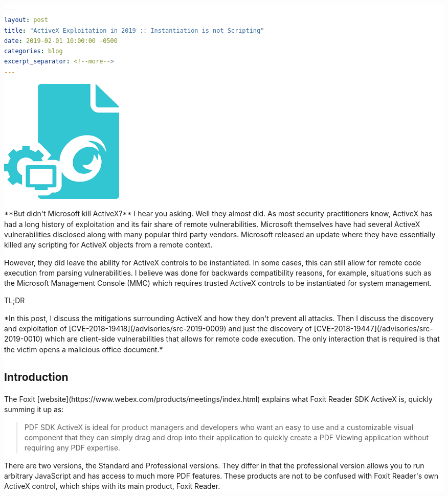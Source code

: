 ```yaml
---
layout: post
title: "ActiveX Exploitation in 2019 :: Instantiation is not Scripting"
date: 2019-02-01 10:00:00 -0500
categories: blog
excerpt_separator: <!--more-->
---
```


<img class="excel" alt="Foxit" src="/assets/images/foxit-sdk.png">
<p class="cn" markdown="1">**But didn't Microsoft kill ActiveX?** I hear you asking. Well they almost did. As most security practitioners know, ActiveX has had a long history of exploitation and its fair share of remote vulnerabilities. Microsoft themselves have had several ActiveX vulnerabilities disclosed along with many popular third party vendors. Microsoft released an update where they have essentially killed any scripting for ActiveX objects from a remote context.</p>


<p class="cn" markdown="1">However, they did leave the ability for ActiveX controls to be instantiated. In some cases, this can still allow for remote code execution from parsing vulnerabilities. I believe was done for backwards compatibility reasons, for example, situations such as the Microsoft Management Console (MMC) which requires trusted ActiveX controls to be instantiated for system management.</p>

<p class="cn">TL;DR</p>

<p class="cn" markdown="1">*In this post, I discuss the mitigations surrounding ActiveX and how they don't prevent all attacks. Then I discuss the discovery and exploitation of [CVE-2018-19418](/advisories/src-2019-0009) and just the discovery of [CVE-2018-19447](/advisories/src-2019-0010) which are client-side vulnerabilities that allows for remote code execution. The only interaction that is required is that the victim opens a malicious office document.*</p>

## Introduction

<p class="cn" markdown="1">The Foxit [website](https://www.webex.com/products/meetings/index.html) explains what Foxit Reader SDK ActiveX is, quickly summing it up as:</p>

> PDF SDK ActiveX is ideal for product managers and developers who want an easy to use and a customizable visual component that they can simply drag and drop into their application to quickly create a PDF Viewing application without requiring any PDF expertise.

<p class="cn" markdown="1">There are two versions, the Standard and Professional versions. They differ in that the professional version allows you to run arbitrary JavaScript and has access to much more PDF features. These products are not to be confused with Foxit Reader's own ActiveX control, which ships with its main product, Foxit Reader.</p> 

